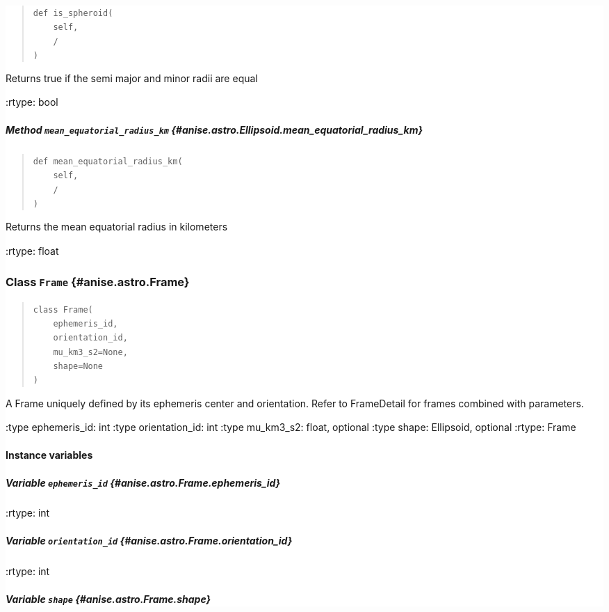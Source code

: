 >     def is_spheroid(
>         self,
>         /
>     )

Returns true if the semi major and minor radii are equal

:rtype: bool

    
##### Method `mean_equatorial_radius_km` {#anise.astro.Ellipsoid.mean_equatorial_radius_km}

>     def mean_equatorial_radius_km(
>         self,
>         /
>     )

Returns the mean equatorial radius in kilometers

:rtype: float

    
### Class `Frame` {#anise.astro.Frame}

>     class Frame(
>         ephemeris_id,
>         orientation_id,
>         mu_km3_s2=None,
>         shape=None
>     )

A Frame uniquely defined by its ephemeris center and orientation. Refer to FrameDetail for frames combined with parameters.

:type ephemeris_id: int
:type orientation_id: int
:type mu_km3_s2: float, optional
:type shape: Ellipsoid, optional
:rtype: Frame

    
#### Instance variables

    
##### Variable `ephemeris_id` {#anise.astro.Frame.ephemeris_id}

:rtype: int

    
##### Variable `orientation_id` {#anise.astro.Frame.orientation_id}

:rtype: int

    
##### Variable `shape` {#anise.astro.Frame.shape}
